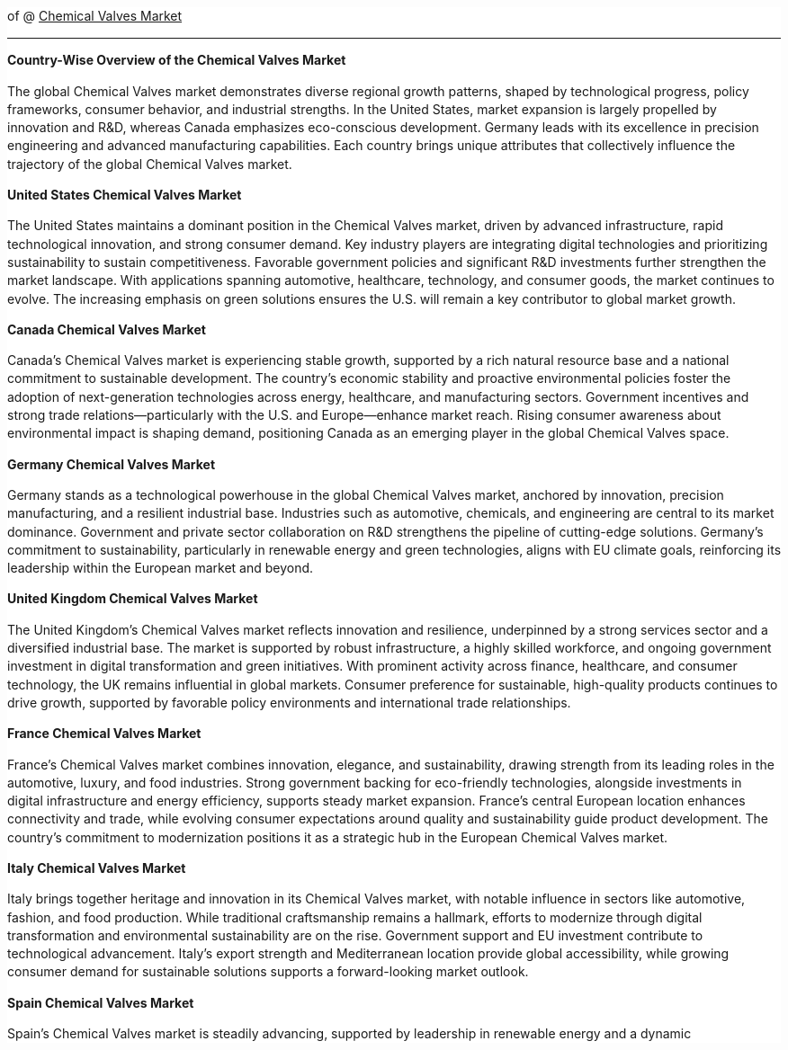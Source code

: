 of @</strong> <a href="https://www.marketresearchintellect.com/ask-for-discount/?rid=501863&amp;utm_source=Github-April&amp;utm_medium=027">Chemical Valves Market</a></p></blockquote><hr /><p class="" data-start="217" data-end="261"><strong data-start="217" data-end="261">Country-Wise Overview of the Chemical Valves Market</strong></p><p class="" data-start="263" data-end="774">The global Chemical Valves market demonstrates diverse regional growth patterns, shaped by technological progress, policy frameworks, consumer behavior, and industrial strengths. In the United States, market expansion is largely propelled by innovation and R&amp;D, whereas Canada emphasizes eco-conscious development. Germany leads with its excellence in precision engineering and advanced manufacturing capabilities. Each country brings unique attributes that collectively influence the trajectory of the global Chemical Valves market.</p><p class="" data-start="776" data-end="1421"><strong data-start="776" data-end="805">United States Chemical Valves Market</strong></p><p class="" data-start="776" data-end="1421">The United States maintains a dominant position in the Chemical Valves market, driven by advanced infrastructure, rapid technological innovation, and strong consumer demand. Key industry players are integrating digital technologies and prioritizing sustainability to sustain competitiveness. Favorable government policies and significant R&amp;D investments further strengthen the market landscape. With applications spanning automotive, healthcare, technology, and consumer goods, the market continues to evolve. The increasing emphasis on green solutions ensures the U.S. will remain a key contributor to global market growth.</p><p class="" data-start="1423" data-end="2019"><strong data-start="1423" data-end="1445">Canada Chemical Valves Market</strong></p><p class="" data-start="1423" data-end="2019">Canada&rsquo;s Chemical Valves market is experiencing stable growth, supported by a rich natural resource base and a national commitment to sustainable development. The country&rsquo;s economic stability and proactive environmental policies foster the adoption of next-generation technologies across energy, healthcare, and manufacturing sectors. Government incentives and strong trade relations&mdash;particularly with the U.S. and Europe&mdash;enhance market reach. Rising consumer awareness about environmental impact is shaping demand, positioning Canada as an emerging player in the global Chemical Valves space.</p><p class="" data-start="2021" data-end="2591"><strong data-start="2021" data-end="2044">Germany Chemical Valves Market</strong></p><p class="" data-start="2021" data-end="2591">Germany stands as a technological powerhouse in the global Chemical Valves market, anchored by innovation, precision manufacturing, and a resilient industrial base. Industries such as automotive, chemicals, and engineering are central to its market dominance. Government and private sector collaboration on R&amp;D strengthens the pipeline of cutting-edge solutions. Germany&rsquo;s commitment to sustainability, particularly in renewable energy and green technologies, aligns with EU climate goals, reinforcing its leadership within the European market and beyond.</p><p class="" data-start="2593" data-end="3221"><strong data-start="2593" data-end="2623">United Kingdom Chemical Valves Market</strong></p><p class="" data-start="2593" data-end="3221">The United Kingdom&rsquo;s Chemical Valves market reflects innovation and resilience, underpinned by a strong services sector and a diversified industrial base. The market is supported by robust infrastructure, a highly skilled workforce, and ongoing government investment in digital transformation and green initiatives. With prominent activity across finance, healthcare, and consumer technology, the UK remains influential in global markets. Consumer preference for sustainable, high-quality products continues to drive growth, supported by favorable policy environments and international trade relationships.</p><p class="" data-start="3223" data-end="3838"><strong data-start="3223" data-end="3245">France Chemical Valves Market</strong></p><p class="" data-start="3223" data-end="3838">France&rsquo;s Chemical Valves market combines innovation, elegance, and sustainability, drawing strength from its leading roles in the automotive, luxury, and food industries. Strong government backing for eco-friendly technologies, alongside investments in digital infrastructure and energy efficiency, supports steady market expansion. France&rsquo;s central European location enhances connectivity and trade, while evolving consumer expectations around quality and sustainability guide product development. The country&rsquo;s commitment to modernization positions it as a strategic hub in the European Chemical Valves market.</p><p class="" data-start="3840" data-end="4422"><strong data-start="3840" data-end="3861">Italy Chemical Valves Market</strong></p><p class="" data-start="3840" data-end="4422">Italy brings together heritage and innovation in its Chemical Valves market, with notable influence in sectors like automotive, fashion, and food production. While traditional craftsmanship remains a hallmark, efforts to modernize through digital transformation and environmental sustainability are on the rise. Government support and EU investment contribute to technological advancement. Italy&rsquo;s export strength and Mediterranean location provide global accessibility, while growing consumer demand for sustainable solutions supports a forward-looking market outlook.</p><p class="" data-start="4424" data-end="4975"><strong data-start="4424" data-end="4445">Spain Chemical Valves Market</strong></p><p class="" data-start="4424" data-end="4975">Spain&rsquo;s Chemical Valves market is steadily advancing, supported by leadership in renewable energy and a dynamic